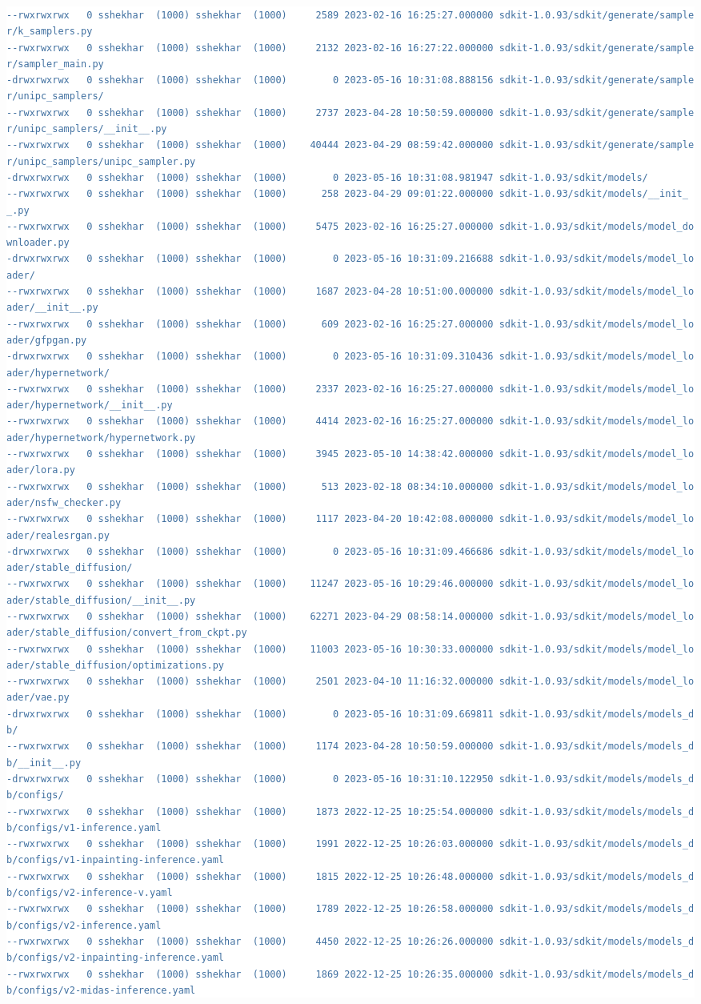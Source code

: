```diff
--rwxrwxrwx   0 sshekhar  (1000) sshekhar  (1000)     2589 2023-02-16 16:25:27.000000 sdkit-1.0.93/sdkit/generate/sampler/k_samplers.py
--rwxrwxrwx   0 sshekhar  (1000) sshekhar  (1000)     2132 2023-02-16 16:27:22.000000 sdkit-1.0.93/sdkit/generate/sampler/sampler_main.py
-drwxrwxrwx   0 sshekhar  (1000) sshekhar  (1000)        0 2023-05-16 10:31:08.888156 sdkit-1.0.93/sdkit/generate/sampler/unipc_samplers/
--rwxrwxrwx   0 sshekhar  (1000) sshekhar  (1000)     2737 2023-04-28 10:50:59.000000 sdkit-1.0.93/sdkit/generate/sampler/unipc_samplers/__init__.py
--rwxrwxrwx   0 sshekhar  (1000) sshekhar  (1000)    40444 2023-04-29 08:59:42.000000 sdkit-1.0.93/sdkit/generate/sampler/unipc_samplers/unipc_sampler.py
-drwxrwxrwx   0 sshekhar  (1000) sshekhar  (1000)        0 2023-05-16 10:31:08.981947 sdkit-1.0.93/sdkit/models/
--rwxrwxrwx   0 sshekhar  (1000) sshekhar  (1000)      258 2023-04-29 09:01:22.000000 sdkit-1.0.93/sdkit/models/__init__.py
--rwxrwxrwx   0 sshekhar  (1000) sshekhar  (1000)     5475 2023-02-16 16:25:27.000000 sdkit-1.0.93/sdkit/models/model_downloader.py
-drwxrwxrwx   0 sshekhar  (1000) sshekhar  (1000)        0 2023-05-16 10:31:09.216688 sdkit-1.0.93/sdkit/models/model_loader/
--rwxrwxrwx   0 sshekhar  (1000) sshekhar  (1000)     1687 2023-04-28 10:51:00.000000 sdkit-1.0.93/sdkit/models/model_loader/__init__.py
--rwxrwxrwx   0 sshekhar  (1000) sshekhar  (1000)      609 2023-02-16 16:25:27.000000 sdkit-1.0.93/sdkit/models/model_loader/gfpgan.py
-drwxrwxrwx   0 sshekhar  (1000) sshekhar  (1000)        0 2023-05-16 10:31:09.310436 sdkit-1.0.93/sdkit/models/model_loader/hypernetwork/
--rwxrwxrwx   0 sshekhar  (1000) sshekhar  (1000)     2337 2023-02-16 16:25:27.000000 sdkit-1.0.93/sdkit/models/model_loader/hypernetwork/__init__.py
--rwxrwxrwx   0 sshekhar  (1000) sshekhar  (1000)     4414 2023-02-16 16:25:27.000000 sdkit-1.0.93/sdkit/models/model_loader/hypernetwork/hypernetwork.py
--rwxrwxrwx   0 sshekhar  (1000) sshekhar  (1000)     3945 2023-05-10 14:38:42.000000 sdkit-1.0.93/sdkit/models/model_loader/lora.py
--rwxrwxrwx   0 sshekhar  (1000) sshekhar  (1000)      513 2023-02-18 08:34:10.000000 sdkit-1.0.93/sdkit/models/model_loader/nsfw_checker.py
--rwxrwxrwx   0 sshekhar  (1000) sshekhar  (1000)     1117 2023-04-20 10:42:08.000000 sdkit-1.0.93/sdkit/models/model_loader/realesrgan.py
-drwxrwxrwx   0 sshekhar  (1000) sshekhar  (1000)        0 2023-05-16 10:31:09.466686 sdkit-1.0.93/sdkit/models/model_loader/stable_diffusion/
--rwxrwxrwx   0 sshekhar  (1000) sshekhar  (1000)    11247 2023-05-16 10:29:46.000000 sdkit-1.0.93/sdkit/models/model_loader/stable_diffusion/__init__.py
--rwxrwxrwx   0 sshekhar  (1000) sshekhar  (1000)    62271 2023-04-29 08:58:14.000000 sdkit-1.0.93/sdkit/models/model_loader/stable_diffusion/convert_from_ckpt.py
--rwxrwxrwx   0 sshekhar  (1000) sshekhar  (1000)    11003 2023-05-16 10:30:33.000000 sdkit-1.0.93/sdkit/models/model_loader/stable_diffusion/optimizations.py
--rwxrwxrwx   0 sshekhar  (1000) sshekhar  (1000)     2501 2023-04-10 11:16:32.000000 sdkit-1.0.93/sdkit/models/model_loader/vae.py
-drwxrwxrwx   0 sshekhar  (1000) sshekhar  (1000)        0 2023-05-16 10:31:09.669811 sdkit-1.0.93/sdkit/models/models_db/
--rwxrwxrwx   0 sshekhar  (1000) sshekhar  (1000)     1174 2023-04-28 10:50:59.000000 sdkit-1.0.93/sdkit/models/models_db/__init__.py
-drwxrwxrwx   0 sshekhar  (1000) sshekhar  (1000)        0 2023-05-16 10:31:10.122950 sdkit-1.0.93/sdkit/models/models_db/configs/
--rwxrwxrwx   0 sshekhar  (1000) sshekhar  (1000)     1873 2022-12-25 10:25:54.000000 sdkit-1.0.93/sdkit/models/models_db/configs/v1-inference.yaml
--rwxrwxrwx   0 sshekhar  (1000) sshekhar  (1000)     1991 2022-12-25 10:26:03.000000 sdkit-1.0.93/sdkit/models/models_db/configs/v1-inpainting-inference.yaml
--rwxrwxrwx   0 sshekhar  (1000) sshekhar  (1000)     1815 2022-12-25 10:26:48.000000 sdkit-1.0.93/sdkit/models/models_db/configs/v2-inference-v.yaml
--rwxrwxrwx   0 sshekhar  (1000) sshekhar  (1000)     1789 2022-12-25 10:26:58.000000 sdkit-1.0.93/sdkit/models/models_db/configs/v2-inference.yaml
--rwxrwxrwx   0 sshekhar  (1000) sshekhar  (1000)     4450 2022-12-25 10:26:26.000000 sdkit-1.0.93/sdkit/models/models_db/configs/v2-inpainting-inference.yaml
--rwxrwxrwx   0 sshekhar  (1000) sshekhar  (1000)     1869 2022-12-25 10:26:35.000000 sdkit-1.0.93/sdkit/models/models_db/configs/v2-midas-inference.yaml
```